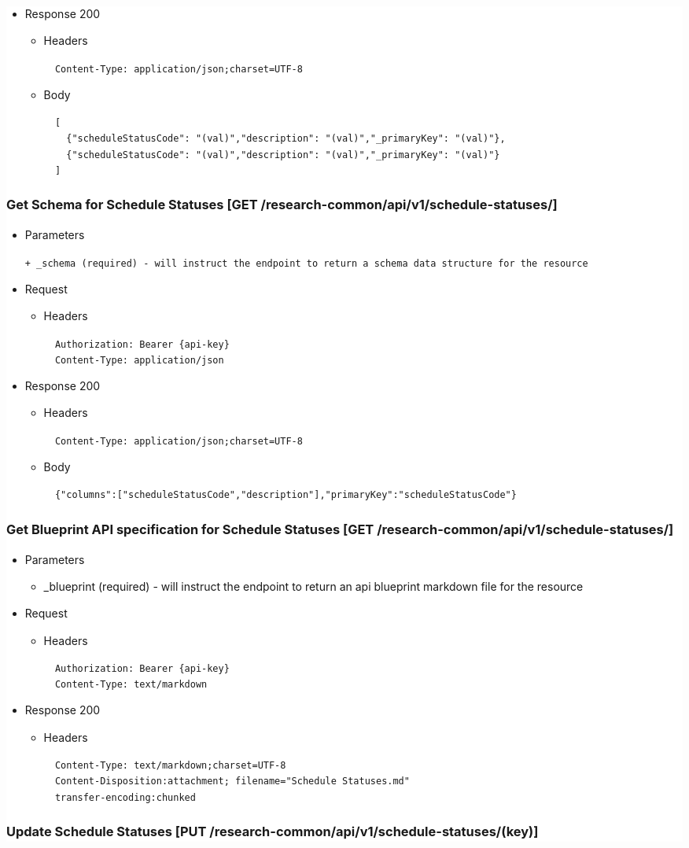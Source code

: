 + Response 200
    + Headers

            Content-Type: application/json;charset=UTF-8

    + Body
    
            [
              {"scheduleStatusCode": "(val)","description": "(val)","_primaryKey": "(val)"},
              {"scheduleStatusCode": "(val)","description": "(val)","_primaryKey": "(val)"}
            ]
			
### Get Schema for Schedule Statuses [GET /research-common/api/v1/schedule-statuses/]
	                                          
+ Parameters

      + _schema (required) - will instruct the endpoint to return a schema data structure for the resource
      
+ Request

    + Headers

            Authorization: Bearer {api-key}
            Content-Type: application/json

+ Response 200
    + Headers

            Content-Type: application/json;charset=UTF-8

    + Body
    
            {"columns":["scheduleStatusCode","description"],"primaryKey":"scheduleStatusCode"}
		
### Get Blueprint API specification for Schedule Statuses [GET /research-common/api/v1/schedule-statuses/]
	 
+ Parameters

     + _blueprint (required) - will instruct the endpoint to return an api blueprint markdown file for the resource
                 
+ Request

    + Headers

            Authorization: Bearer {api-key}
            Content-Type: text/markdown

+ Response 200
    + Headers

            Content-Type: text/markdown;charset=UTF-8
            Content-Disposition:attachment; filename="Schedule Statuses.md"
            transfer-encoding:chunked
### Update Schedule Statuses [PUT /research-common/api/v1/schedule-statuses/(key)]
